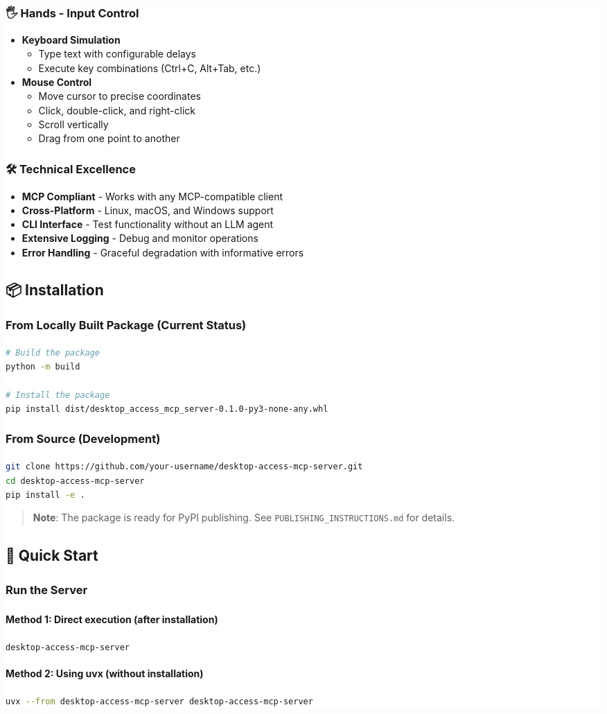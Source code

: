 ### 🖐️ Hands - Input Control
- **Keyboard Simulation**
  - Type text with configurable delays
  - Execute key combinations (Ctrl+C, Alt+Tab, etc.)
- **Mouse Control**
  - Move cursor to precise coordinates
  - Click, double-click, and right-click
  - Scroll vertically
  - Drag from one point to another

### 🛠️ Technical Excellence
- **MCP Compliant** - Works with any MCP-compatible client
- **Cross-Platform** - Linux, macOS, and Windows support
- **CLI Interface** - Test functionality without an LLM agent
- **Extensive Logging** - Debug and monitor operations
- **Error Handling** - Graceful degradation with informative errors

## 📦 Installation

### From Locally Built Package (Current Status)
```bash
# Build the package
python -m build

# Install the package
pip install dist/desktop_access_mcp_server-0.1.0-py3-none-any.whl
```

### From Source (Development)
```bash
git clone https://github.com/your-username/desktop-access-mcp-server.git
cd desktop-access-mcp-server
pip install -e .
```

> **Note**: The package is ready for PyPI publishing. See `PUBLISHING_INSTRUCTIONS.md` for details.

## 🚀 Quick Start

### Run the Server

#### Method 1: Direct execution (after installation)
```bash
desktop-access-mcp-server
```

#### Method 2: Using uvx (without installation)
```bash
uvx --from desktop-access-mcp-server desktop-access-mcp-server
```
